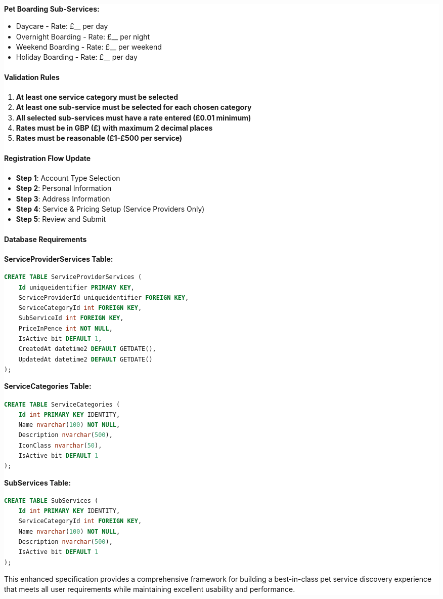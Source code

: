 **Pet Boarding Sub-Services:**
- Daycare - Rate: £__ per day
- Overnight Boarding - Rate: £__ per night
- Weekend Boarding - Rate: £__ per weekend
- Holiday Boarding - Rate: £__ per day

#### Validation Rules
1. **At least one service category must be selected**
2. **At least one sub-service must be selected for each chosen category**
3. **All selected sub-services must have a rate entered (£0.01 minimum)**
4. **Rates must be in GBP (£) with maximum 2 decimal places**
5. **Rates must be reasonable (£1-£500 per service)**

#### Registration Flow Update
- **Step 1**: Account Type Selection
- **Step 2**: Personal Information  
- **Step 3**: Address Information
- **Step 4**: Service & Pricing Setup (Service Providers Only)
- **Step 5**: Review and Submit

#### Database Requirements
**ServiceProviderServices Table:**
```sql
CREATE TABLE ServiceProviderServices (
    Id uniqueidentifier PRIMARY KEY,
    ServiceProviderId uniqueidentifier FOREIGN KEY,
    ServiceCategoryId int FOREIGN KEY,
    SubServiceId int FOREIGN KEY,
    PriceInPence int NOT NULL,
    IsActive bit DEFAULT 1,
    CreatedAt datetime2 DEFAULT GETDATE(),
    UpdatedAt datetime2 DEFAULT GETDATE()
);
```

**ServiceCategories Table:**
```sql
CREATE TABLE ServiceCategories (
    Id int PRIMARY KEY IDENTITY,
    Name nvarchar(100) NOT NULL,
    Description nvarchar(500),
    IconClass nvarchar(50),
    IsActive bit DEFAULT 1
);
```

**SubServices Table:**
```sql
CREATE TABLE SubServices (
    Id int PRIMARY KEY IDENTITY,
    ServiceCategoryId int FOREIGN KEY,
    Name nvarchar(100) NOT NULL,
    Description nvarchar(500),
    IsActive bit DEFAULT 1
);
```

This enhanced specification provides a comprehensive framework for building a best-in-class pet service discovery experience that meets all user requirements while maintaining excellent usability and performance.